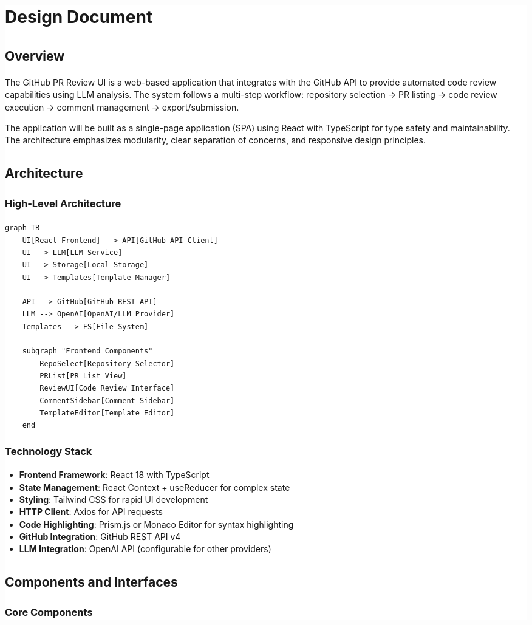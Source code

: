 # Design Document

## Overview

The GitHub PR Review UI is a web-based application that integrates with the GitHub API to provide automated code review capabilities using LLM analysis. The system follows a multi-step workflow: repository selection → PR listing → code review execution → comment management → export/submission.

The application will be built as a single-page application (SPA) using React with TypeScript for type safety and maintainability. The architecture emphasizes modularity, clear separation of concerns, and responsive design principles.

## Architecture

### High-Level Architecture

```mermaid
graph TB
    UI[React Frontend] --> API[GitHub API Client]
    UI --> LLM[LLM Service]
    UI --> Storage[Local Storage]
    UI --> Templates[Template Manager]
    
    API --> GitHub[GitHub REST API]
    LLM --> OpenAI[OpenAI/LLM Provider]
    Templates --> FS[File System]
    
    subgraph "Frontend Components"
        RepoSelect[Repository Selector]
        PRList[PR List View]
        ReviewUI[Code Review Interface]
        CommentSidebar[Comment Sidebar]
        TemplateEditor[Template Editor]
    end
```

### Technology Stack

- **Frontend Framework**: React 18 with TypeScript
- **State Management**: React Context + useReducer for complex state
- **Styling**: Tailwind CSS for rapid UI development
- **HTTP Client**: Axios for API requests
- **Code Highlighting**: Prism.js or Monaco Editor for syntax highlighting
- **GitHub Integration**: GitHub REST API v4
- **LLM Integration**: OpenAI API (configurable for other providers)

## Components and Interfaces

### Core Components
